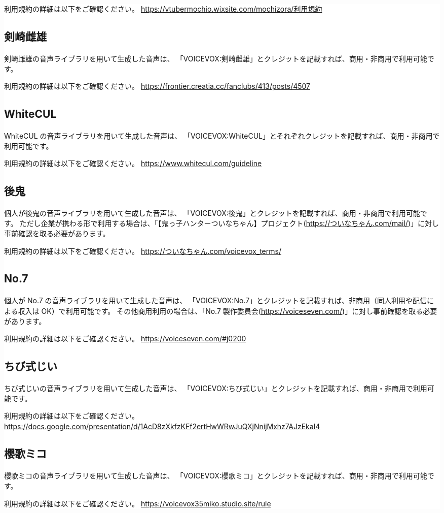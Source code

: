 利用規約の詳細は以下をご確認ください。
https://vtubermochio.wixsite.com/mochizora/利用規約

## 剣崎雌雄

剣崎雌雄の音声ライブラリを用いて生成した音声は、
「VOICEVOX:剣崎雌雄」とクレジットを記載すれば、商用・非商用で利用可能です。

利用規約の詳細は以下をご確認ください。
https://frontier.creatia.cc/fanclubs/413/posts/4507

## WhiteCUL

WhiteCUL の音声ライブラリを用いて生成した音声は、
「VOICEVOX:WhiteCUL」とそれぞれクレジットを記載すれば、商用・非商用で利用可能です。

利用規約の詳細は以下をご確認ください。
https://www.whitecul.com/guideline

## 後鬼

個人が後鬼の音声ライブラリを用いて生成した音声は、
「VOICEVOX:後鬼」とクレジットを記載すれば、商用・非商用で利用可能です。
ただし企業が携わる形で利用する場合は、「【鬼っ子ハンターついなちゃん】プロジェクト(https://ついなちゃん.com/mail/)」に対し事前確認を取る必要があります。

利用規約の詳細は以下をご確認ください。
https://ついなちゃん.com/voicevox_terms/

## No.7

個人が No.7 の音声ライブラリを用いて生成した音声は、
「VOICEVOX:No.7」とクレジットを記載すれば、非商用（同人利用や配信による収入は OK）で利用可能です。
その他商用利用の場合は、「No.7 製作委員会(https://voiceseven.com/)」に対し事前確認を取る必要があります。

利用規約の詳細は以下をご確認ください。
https://voiceseven.com/#j0200

## ちび式じい

ちび式じいの音声ライブラリを用いて生成した音声は、
「VOICEVOX:ちび式じい」とクレジットを記載すれば、商用・非商用で利用可能です。

利用規約の詳細は以下をご確認ください。
https://docs.google.com/presentation/d/1AcD8zXkfzKFf2ertHwWRwJuQXjNnijMxhz7AJzEkaI4

## 櫻歌ミコ

櫻歌ミコの音声ライブラリを用いて生成した音声は、
「VOICEVOX:櫻歌ミコ」とクレジットを記載すれば、商用・非商用で利用可能です。

利用規約の詳細は以下をご確認ください。
https://voicevox35miko.studio.site/rule
